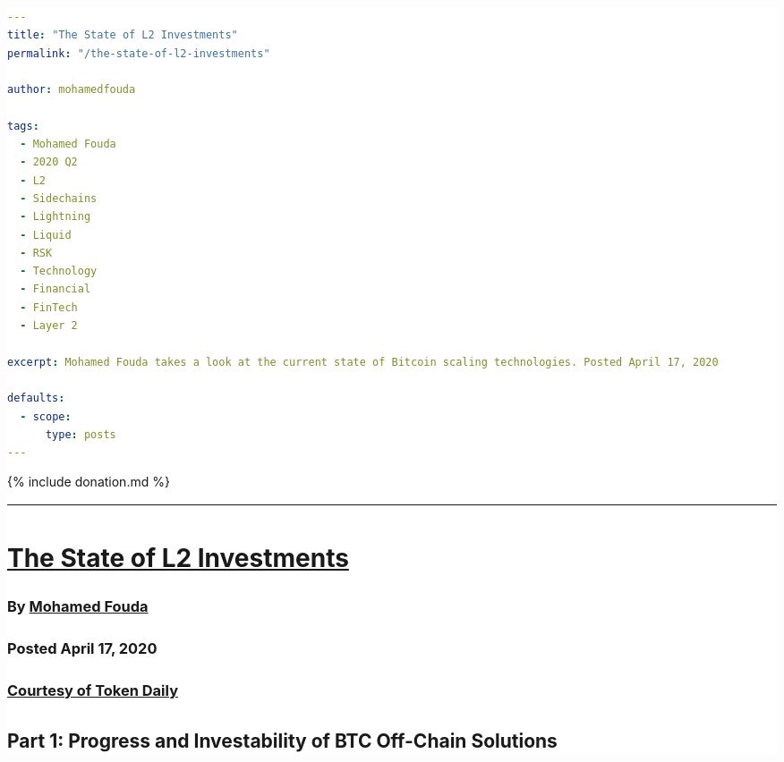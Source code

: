 ```yaml
---
title: "The State of L2 Investments"
permalink: "/the-state-of-l2-investments"

author: mohamedfouda

tags:
  - Mohamed Fouda
  - 2020 Q2
  - L2
  - Sidechains
  - Lightning
  - Liquid
  - RSK
  - Technology
  - Financial
  - FinTech
  - Layer 2

excerpt: Mohamed Fouda takes a look at the current state of Bitcoin scaling technologies. Posted April 17, 2020

defaults:
  - scope:
      type: posts
---
```


{% include donation.md %}

***

# [The State of L2 Investments](https://www.tokendaily.co/blog/the-state-of-l2-investments)
### By [Mohamed Fouda](https://twitter.com/MohamedFFouda)
### Posted April 17, 2020

### [Courtesy of Token Daily](https://www.tokendaily.co/)

## Part 1: Progress and Investability of BTC Off-Chain Solutions

